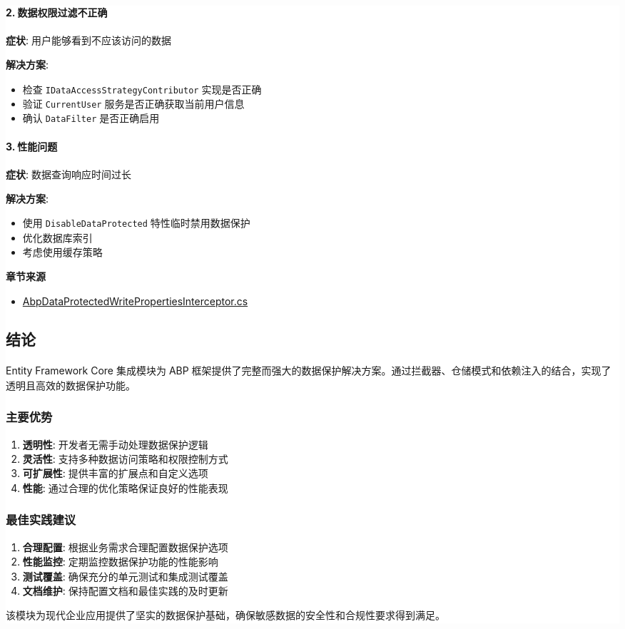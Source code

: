 #### 2. 数据权限过滤不正确

**症状**: 用户能够看到不应该访问的数据

**解决方案**:
- 检查 `IDataAccessStrategyContributor` 实现是否正确
- 验证 `CurrentUser` 服务是否正确获取当前用户信息
- 确认 `DataFilter` 是否正确启用

#### 3. 性能问题

**症状**: 数据查询响应时间过长

**解决方案**:
- 使用 `DisableDataProtected` 特性临时禁用数据保护
- 优化数据库索引
- 考虑使用缓存策略

**章节来源**
- [AbpDataProtectedWritePropertiesInterceptor.cs](file://aspnet-core/framework/data-protection/LINGYUN.Abp.DataProtection.EntityFrameworkCore/LINGYUN/Abp/DataProtection/EntityFrameworkCore/AbpDataProtectedWritePropertiesInterceptor.cs#L20-L62)

## 结论

Entity Framework Core 集成模块为 ABP 框架提供了完整而强大的数据保护解决方案。通过拦截器、仓储模式和依赖注入的结合，实现了透明且高效的数据保护功能。

### 主要优势

1. **透明性**: 开发者无需手动处理数据保护逻辑
2. **灵活性**: 支持多种数据访问策略和权限控制方式
3. **可扩展性**: 提供丰富的扩展点和自定义选项
4. **性能**: 通过合理的优化策略保证良好的性能表现

### 最佳实践建议

1. **合理配置**: 根据业务需求合理配置数据保护选项
2. **性能监控**: 定期监控数据保护功能的性能影响
3. **测试覆盖**: 确保充分的单元测试和集成测试覆盖
4. **文档维护**: 保持配置文档和最佳实践的及时更新

该模块为现代企业应用提供了坚实的数据保护基础，确保敏感数据的安全性和合规性要求得到满足。